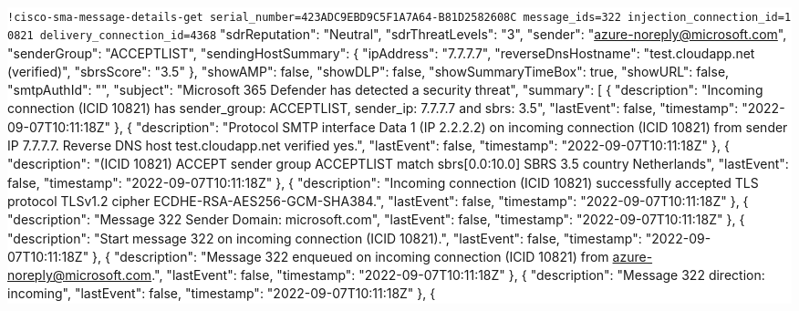 ```!cisco-sma-message-details-get serial_number=423ADC9EBD9C5F1A7A64-B81D2582608C message_ids=322 injection_connection_id=10821 delivery_connection_id=4368```
            "sdrReputation": "Neutral",
            "sdrThreatLevels": "3",
            "sender": "azure-noreply@microsoft.com",
            "senderGroup": "ACCEPTLIST",
            "sendingHostSummary": {
                "ipAddress": "7.7.7.7",
                "reverseDnsHostname": "test.cloudapp.net (verified)",
                "sbrsScore": "3.5"
            },
            "showAMP": false,
            "showDLP": false,
            "showSummaryTimeBox": true,
            "showURL": false,
            "smtpAuthId": "",
            "subject": "Microsoft 365 Defender has detected a security threat",
            "summary": [
                {
                    "description": "Incoming connection (ICID 10821) has sender_group: ACCEPTLIST, sender_ip: 7.7.7.7 and sbrs: 3.5",
                    "lastEvent": false,
                    "timestamp": "2022-09-07T10:11:18Z"
                },
                {
                    "description": "Protocol SMTP interface Data 1  (IP 2.2.2.2) on incoming connection (ICID 10821) from sender IP 7.7.7.7. Reverse DNS  host test.cloudapp.net verified yes.",
                    "lastEvent": false,
                    "timestamp": "2022-09-07T10:11:18Z"
                },
                {
                    "description": "(ICID 10821) ACCEPT sender group ACCEPTLIST match sbrs[0.0:10.0] SBRS 3.5 country Netherlands",
                    "lastEvent": false,
                    "timestamp": "2022-09-07T10:11:18Z"
                },
                {
                    "description": "Incoming connection (ICID 10821) successfully accepted TLS protocol TLSv1.2 cipher ECDHE-RSA-AES256-GCM-SHA384.",
                    "lastEvent": false,
                    "timestamp": "2022-09-07T10:11:18Z"
                },
                {
                    "description": "Message 322 Sender Domain: microsoft.com",
                    "lastEvent": false,
                    "timestamp": "2022-09-07T10:11:18Z"
                },
                {
                    "description": "Start message 322 on incoming connection (ICID 10821).",
                    "lastEvent": false,
                    "timestamp": "2022-09-07T10:11:18Z"
                },
                {
                    "description": "Message 322 enqueued on incoming connection (ICID 10821) from azure-noreply@microsoft.com.",
                    "lastEvent": false,
                    "timestamp": "2022-09-07T10:11:18Z"
                },
                {
                    "description": "Message 322 direction: incoming",
                    "lastEvent": false,
                    "timestamp": "2022-09-07T10:11:18Z"
                },
                {
```